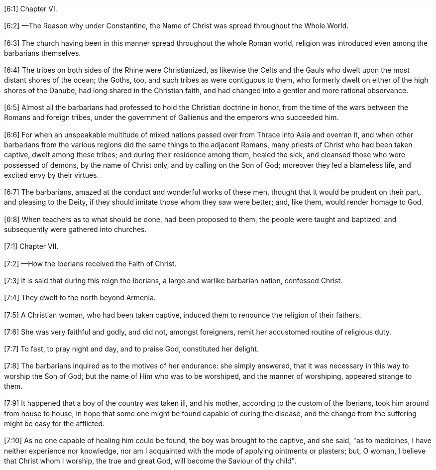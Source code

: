 [6:1] Chapter VI.

[6:2] —The Reason why under Constantine, the Name of Christ was spread throughout the Whole World.

[6:3] The church having been in this manner spread throughout the whole Roman world, religion was introduced even among the barbarians themselves.

[6:4] The tribes on both sides of the Rhine were Christianized, as likewise the Celts and the Gauls who dwelt upon the most distant shores of the ocean; the Goths, too, and such tribes as were contiguous to them, who formerly dwelt on either of the high shores of the Danube, had long shared in the Christian faith, and had changed into a gentler and more rational observance.

[6:5] Almost all the barbarians had professed to hold the Christian doctrine in honor, from the time of the wars between the Romans and foreign tribes, under the government of Gallienus and the emperors who succeeded him.

[6:6] For when an unspeakable multitude of mixed nations passed over from Thrace into Asia and overran it, and when other barbarians from the various regions did the same things to the adjacent Romans, many priests of Christ who had been taken captive, dwelt among these tribes; and during their residence among them, healed the sick, and cleansed those who were possessed of demons, by the name of Christ only, and by calling on the Son of God; moreover they led  a blameless life, and excited envy by their virtues.

[6:7] The barbarians, amazed at the conduct and wonderful works of these men, thought that it would be prudent on their part, and pleasing to the Deity, if they should imitate those whom they saw were better; and, like them, would render homage to God.

[6:8] When teachers as to what should be done, had been proposed to them, the people were taught and baptized, and subsequently were gathered into churches.

[7:1] Chapter VII.

[7:2] —How the Iberians received the Faith of Christ.

[7:3] It is said that during this reign the Iberians,  a large and warlike barbarian nation, confessed Christ.

[7:4] They dwelt to the north beyond Armenia.

[7:5] A Christian woman, who had been taken captive, induced them to renounce the religion of their fathers.

[7:6] She was very faithful and godly, and did not, amongst foreigners, remit her accustomed routine of religious duty.

[7:7] To fast, to pray night and day, and to praise God, constituted her delight.

[7:8] The barbarians inquired as to the motives of her endurance: she simply answered, that it was necessary in this way to worship the Son of God; but the name of Him who was to be worshiped, and the manner of worshiping, appeared strange to them.

[7:9] It happened that a boy of the country was taken ill, and his mother, according to the custom of the Iberians, took him around from house to house, in hope that some one might be found capable of curing the disease, and the change from the suffering might be easy for the afflicted.

[7:10] As no one capable of healing him could be found, the boy was brought to the captive, and she said, "as to medicines, I have neither experience nor knowledge, nor am I acquainted with the mode of applying ointments or plasters; but, O woman, I believe that Christ whom I worship, the true and great God, will become the Saviour of thy child".
